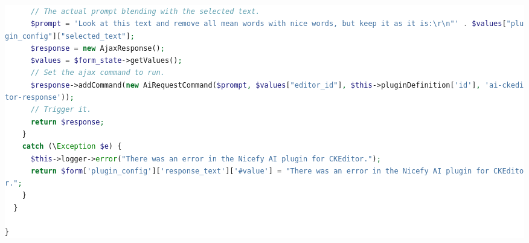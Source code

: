 ~~~php
      // The actual prompt blending with the selected text.
      $prompt = 'Look at this text and remove all mean words with nice words, but keep it as it is:\r\n"' . $values["plugin_config"]["selected_text"];
      $response = new AjaxResponse();
      $values = $form_state->getValues();
      // Set the ajax command to run.
      $response->addCommand(new AiRequestCommand($prompt, $values["editor_id"], $this->pluginDefinition['id'], 'ai-ckeditor-response'));
      // Trigger it.
      return $response;
    }
    catch (\Exception $e) {
      $this->logger->error("There was an error in the Nicefy AI plugin for CKEditor.");
      return $form['plugin_config']['response_text']['#value'] = "There was an error in the Nicefy AI plugin for CKEditor.";
    }
  }

}
~~~
